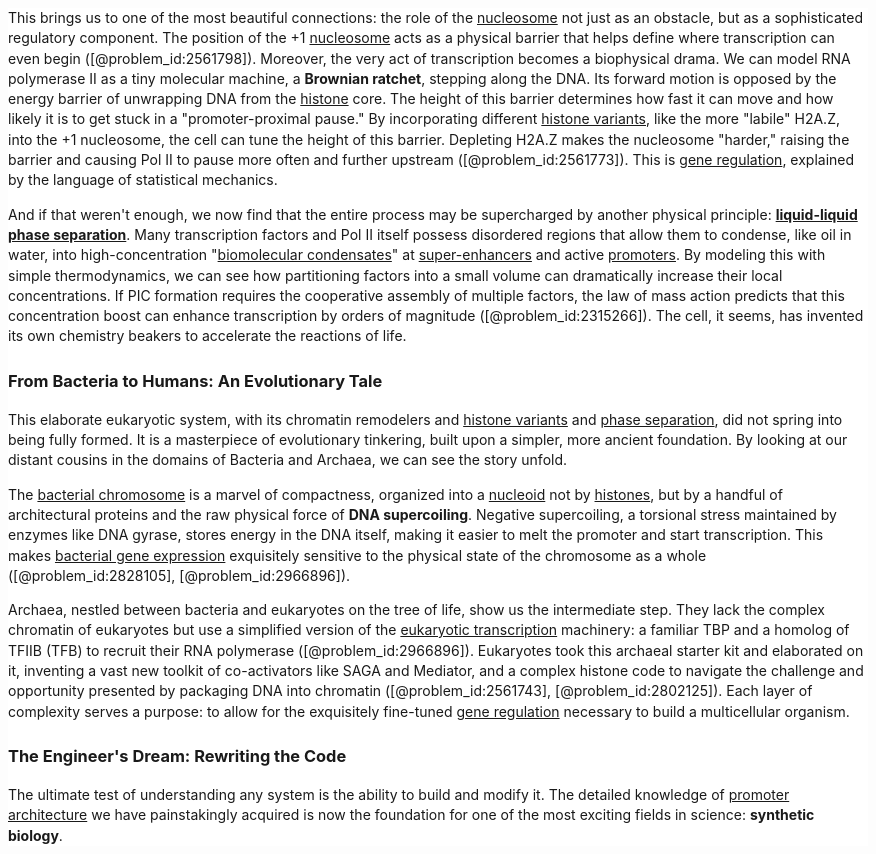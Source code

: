 This brings us to one of the most beautiful connections: the role of the [nucleosome](@article_id:152668) not just as an obstacle, but as a sophisticated regulatory component. The position of the $+1$ [nucleosome](@article_id:152668) acts as a physical barrier that helps define where transcription can even begin ([@problem_id:2561798]). Moreover, the very act of transcription becomes a biophysical drama. We can model RNA polymerase II as a tiny molecular machine, a **Brownian ratchet**, stepping along the DNA. Its forward motion is opposed by the energy barrier of unwrapping DNA from the [histone](@article_id:176994) core. The height of this barrier determines how fast it can move and how likely it is to get stuck in a "promoter-proximal pause." By incorporating different [histone variants](@article_id:203955), like the more "labile" H2A.Z, into the $+1$ nucleosome, the cell can tune the height of this barrier. Depleting H2A.Z makes the nucleosome "harder," raising the barrier and causing Pol II to pause more often and further upstream ([@problem_id:2561773]). This is [gene regulation](@article_id:143013), explained by the language of statistical mechanics.

And if that weren't enough, we now find that the entire process may be supercharged by another physical principle: **[liquid-liquid phase separation](@article_id:140000)**. Many transcription factors and Pol II itself possess disordered regions that allow them to condense, like oil in water, into high-concentration "[biomolecular condensates](@article_id:148300)" at [super-enhancers](@article_id:177687) and active [promoters](@article_id:149402). By modeling this with simple thermodynamics, we can see how partitioning factors into a small volume can dramatically increase their local concentrations. If PIC formation requires the cooperative assembly of multiple factors, the law of mass action predicts that this concentration boost can enhance transcription by orders of magnitude ([@problem_id:2315266]). The cell, it seems, has invented its own chemistry beakers to accelerate the reactions of life.

### From Bacteria to Humans: An Evolutionary Tale

This elaborate eukaryotic system, with its chromatin remodelers and [histone variants](@article_id:203955) and [phase separation](@article_id:143424), did not spring into being fully formed. It is a masterpiece of evolutionary tinkering, built upon a simpler, more ancient foundation. By looking at our distant cousins in the domains of Bacteria and Archaea, we can see the story unfold.

The [bacterial chromosome](@article_id:173217) is a marvel of compactness, organized into a [nucleoid](@article_id:177773) not by [histones](@article_id:164181), but by a handful of architectural proteins and the raw physical force of **DNA supercoiling**. Negative supercoiling, a torsional stress maintained by enzymes like DNA gyrase, stores energy in the DNA itself, making it easier to melt the promoter and start transcription. This makes [bacterial gene expression](@article_id:179876) exquisitely sensitive to the physical state of the chromosome as a whole ([@problem_id:2828105], [@problem_id:2966896]).

Archaea, nestled between bacteria and eukaryotes on the tree of life, show us the intermediate step. They lack the complex chromatin of eukaryotes but use a simplified version of the [eukaryotic transcription](@article_id:147870) machinery: a familiar TBP and a homolog of TFIIB (TFB) to recruit their RNA polymerase ([@problem_id:2966896]). Eukaryotes took this archaeal starter kit and elaborated on it, inventing a vast new toolkit of co-activators like SAGA and Mediator, and a complex histone code to navigate the challenge and opportunity presented by packaging DNA into chromatin ([@problem_id:2561743], [@problem_id:2802125]). Each layer of complexity serves a purpose: to allow for the exquisitely fine-tuned [gene regulation](@article_id:143013) necessary to build a multicellular organism.

### The Engineer's Dream: Rewriting the Code

The ultimate test of understanding any system is the ability to build and modify it. The detailed knowledge of [promoter architecture](@article_id:155378) we have painstakingly acquired is now the foundation for one of the most exciting fields in science: **synthetic biology**.
